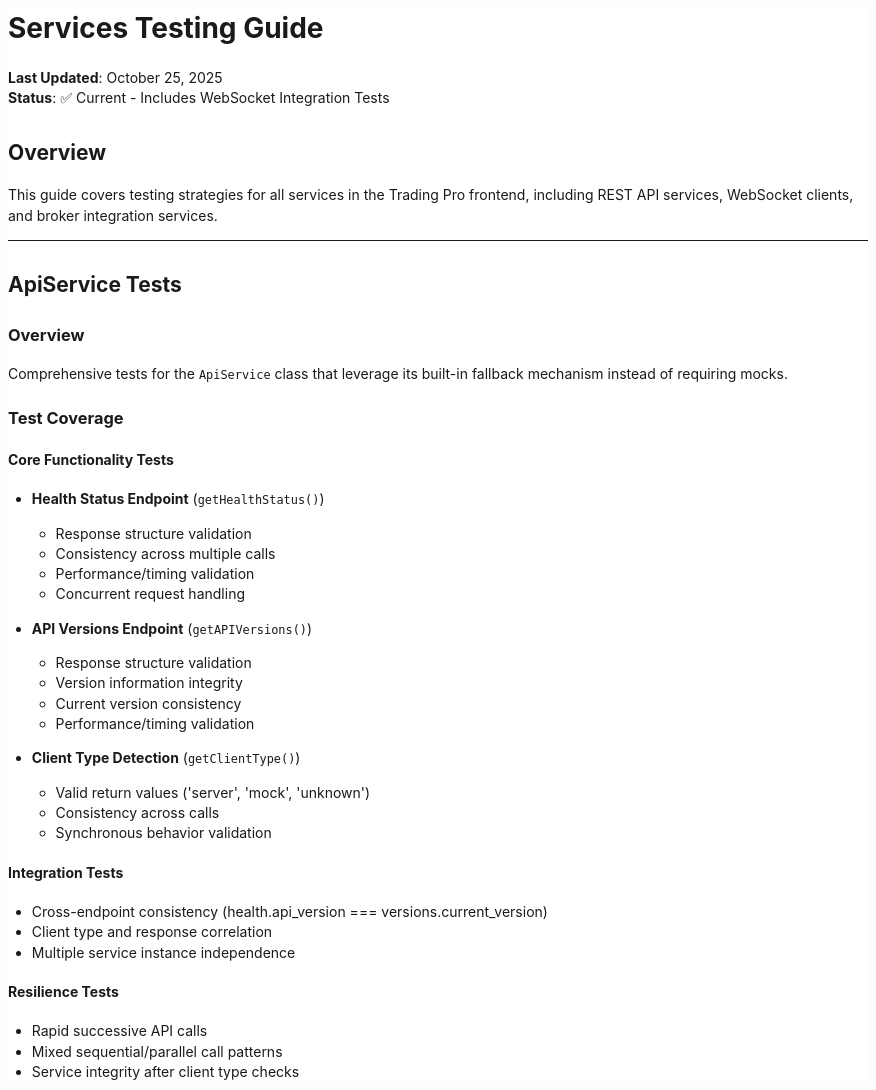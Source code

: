 # Services Testing Guide

**Last Updated**: October 25, 2025  
**Status**: ✅ Current - Includes WebSocket Integration Tests

## Overview

This guide covers testing strategies for all services in the Trading Pro frontend, including REST API services, WebSocket clients, and broker integration services.

---

## ApiService Tests

### Overview

Comprehensive tests for the `ApiService` class that leverage its built-in fallback mechanism instead of requiring mocks.

### Test Coverage

#### Core Functionality Tests

- **Health Status Endpoint** (`getHealthStatus()`)
  - Response structure validation
  - Consistency across multiple calls
  - Performance/timing validation
  - Concurrent request handling

- **API Versions Endpoint** (`getAPIVersions()`)
  - Response structure validation
  - Version information integrity
  - Current version consistency
  - Performance/timing validation

- **Client Type Detection** (`getClientType()`)
  - Valid return values ('server', 'mock', 'unknown')
  - Consistency across calls
  - Synchronous behavior validation

#### Integration Tests

- Cross-endpoint consistency (health.api_version === versions.current_version)
- Client type and response correlation
- Multiple service instance independence

#### Resilience Tests

- Rapid successive API calls
- Mixed sequential/parallel call patterns
- Service integrity after client type checks
